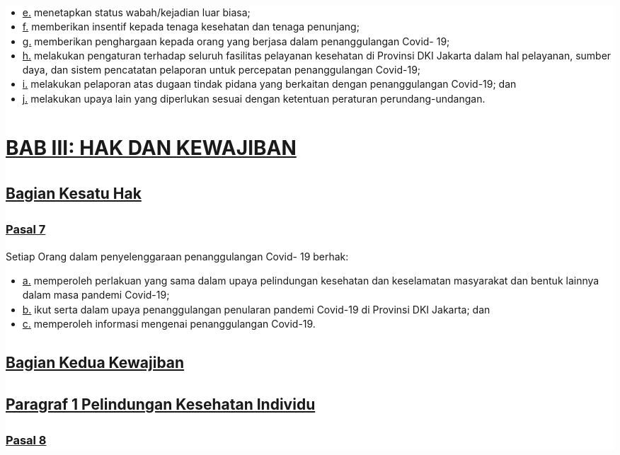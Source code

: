 * [e.](http://example.org/legal/peraturan/perda_provinsi_dki_jakarta/2020/2/pasal/0006/versi/20201112/huruf/e) menetapkan status wabah/kejadian luar biasa;
* [f.](http://example.org/legal/peraturan/perda_provinsi_dki_jakarta/2020/2/pasal/0006/versi/20201112/huruf/f) memberikan insentif kepada tenaga kesehatan dan tenaga penunjang;
* [g.](http://example.org/legal/peraturan/perda_provinsi_dki_jakarta/2020/2/pasal/0006/versi/20201112/huruf/g) memberikan penghargaan kepada orang yang berjasa dalam penanggulangan Covid- 19;
* [h.](http://example.org/legal/peraturan/perda_provinsi_dki_jakarta/2020/2/pasal/0006/versi/20201112/huruf/h) melakukan pengaturan terhadap seluruh fasilitas pelayanan kesehatan di Provinsi DKI Jakarta dalam hal pelayanan, sumber daya, dan sistem pencatatan pelaporan untuk percepatan penanggulangan Covid-19;
* [i.](http://example.org/legal/peraturan/perda_provinsi_dki_jakarta/2020/2/pasal/0006/versi/20201112/huruf/i) melakukan pelaporan atas dugaan tindak pidana yang berkaitan dengan penanggulangan Covid-19; dan
* [j.](http://example.org/legal/peraturan/perda_provinsi_dki_jakarta/2020/2/pasal/0006/versi/20201112/huruf/j) melakukan upaya lain yang diperlukan sesuai dengan ketentuan peraturan perundang-undangan.

 


# [BAB III: HAK DAN KEWAJIBAN](http://example.org/legal/peraturan/perda_provinsi_dki_jakarta/2020/2/bab/0003)

## [Bagian Kesatu Hak](http://example.org/legal/peraturan/perda_provinsi_dki_jakarta/2020/2/bab/0003/bagian/0001)

### [Pasal 7](http://example.org/legal/peraturan/perda_provinsi_dki_jakarta/2020/2/pasal/0007)
Setiap Orang dalam penyelenggaraan penanggulangan Covid- 19 berhak:
* [a.](http://example.org/legal/peraturan/perda_provinsi_dki_jakarta/2020/2/pasal/0007/versi/20201112/huruf/a) memperoleh perlakuan yang sama dalam upaya pelindungan kesehatan dan keselamatan masyarakat dan bentuk lainnya dalam masa pandemi Covid-19;
* [b.](http://example.org/legal/peraturan/perda_provinsi_dki_jakarta/2020/2/pasal/0007/versi/20201112/huruf/b) ikut serta dalam upaya penanggulangan penularan pandemi Covid-19 di Provinsi DKI Jakarta; dan
* [c.](http://example.org/legal/peraturan/perda_provinsi_dki_jakarta/2020/2/pasal/0007/versi/20201112/huruf/c) memperoleh informasi mengenai penanggulangan Covid-19.



## [Bagian Kedua Kewajiban](http://example.org/legal/peraturan/perda_provinsi_dki_jakarta/2020/2/bab/0003/bagian/0002)

## [Paragraf 1 Pelindungan Kesehatan Individu](http://example.org/legal/peraturan/perda_provinsi_dki_jakarta/2020/2/bab/0003/bagian/0002/paragraf/0001)

### [Pasal 8](http://example.org/legal/peraturan/perda_provinsi_dki_jakarta/2020/2/pasal/0008)
